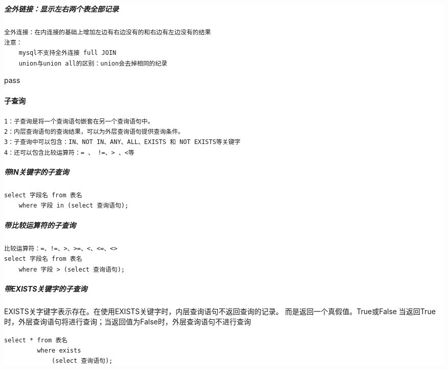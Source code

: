 ##### 全外链接：显示左右两个表全部记录

```
全外连接：在内连接的基础上增加左边有右边没有的和右边有左边没有的结果
注意：
	mysql不支持全外连接 full JOIN
	union与union all的区别：union会去掉相同的纪录
```

pass

#### 子查询

```
1：子查询是将一个查询语句嵌套在另一个查询语句中。
2：内层查询语句的查询结果，可以为外层查询语句提供查询条件。
3：子查询中可以包含：IN、NOT IN、ANY、ALL、EXISTS 和 NOT EXISTS等关键字
4：还可以包含比较运算符：= 、 !=、> 、<等
```

##### 带IN关键字的子查询

```
select 字段名 from 表名
    where 字段 in (select 查询语句);
```

##### 带比较运算符的子查询

```
比较运算符：=、!=、>、>=、<、<=、<>
select 字段名 from 表名 
	where 字段 > (select 查询语句);
```

##### 带EXISTS关键字的子查询

EXISTS关字键字表示存在。在使用EXISTS关键字时，内层查询语句不返回查询的记录。
而是返回一个真假值。True或False
当返回True时，外层查询语句将进行查询；当返回值为False时，外层查询语句不进行查询

```
select * from 表名
         where exists
             (select 查询语句);
```
